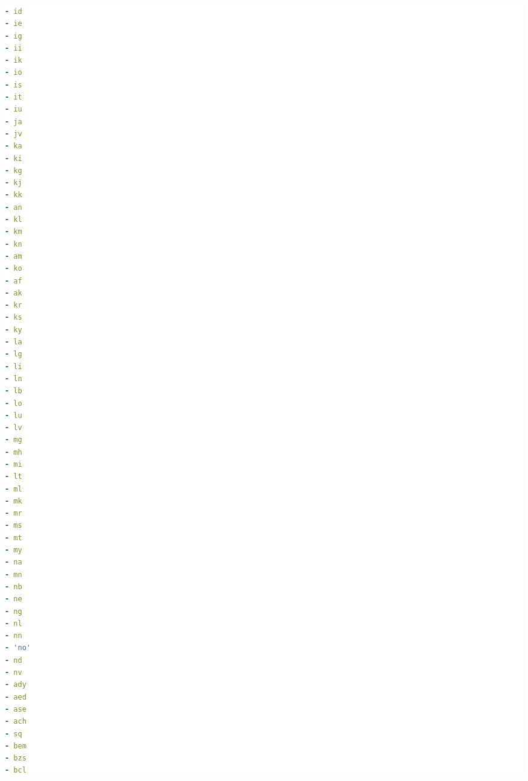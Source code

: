 ```yaml
- id
- ie
- ig
- ii
- ik
- io
- is
- it
- iu
- ja
- jv
- ka
- ki
- kg
- kj
- kk
- an
- kl
- km
- kn
- am
- ko
- af
- ak
- kr
- ks
- ky
- la
- lg
- li
- ln
- lb
- lo
- lu
- lv
- mg
- mh
- mi
- lt
- ml
- mk
- mr
- ms
- mt
- my
- na
- mn
- nb
- ne
- ng
- nl
- nn
- 'no'
- nd
- nv
- ady
- aed
- ase
- ach
- sq
- bem
- bzs
- bcl
```